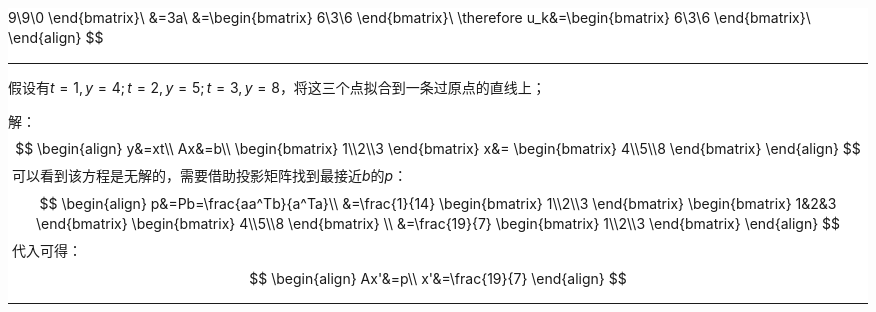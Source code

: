9\\9\\0
\end{bmatrix}\\
&=3a\\
&=\begin{bmatrix}
6\\3\\6
\end{bmatrix}\\
\therefore
u_k&=\begin{bmatrix}
6\\3\\6
\end{bmatrix}\\
\end{align}
$$

---

假设有$t=1,y=4;t=2,y=5;t=3,y=8$，将这三个点拟合到一条过原点的直线上；

解：
$$
\begin{align}
y&=xt\\
Ax&=b\\
\begin{bmatrix}
1\\2\\3
\end{bmatrix}
x&=
\begin{bmatrix}
4\\5\\8
\end{bmatrix}
\end{align}
$$
​	可以看到该方程是无解的，需要借助投影矩阵找到最接近$b$的$p$：
$$
\begin{align}
p&=Pb=\frac{aa^Tb}{a^Ta}\\
&=\frac{1}{14}
\begin{bmatrix}
1\\2\\3
\end{bmatrix}
\begin{bmatrix}
1&2&3
\end{bmatrix}
\begin{bmatrix}
4\\5\\8
\end{bmatrix}
\\
&=\frac{19}{7}
\begin{bmatrix}
1\\2\\3
\end{bmatrix}
\end{align}
$$
​	代入可得：
$$
\begin{align}
Ax'&=p\\
x'&=\frac{19}{7}
\end{align}
$$

---